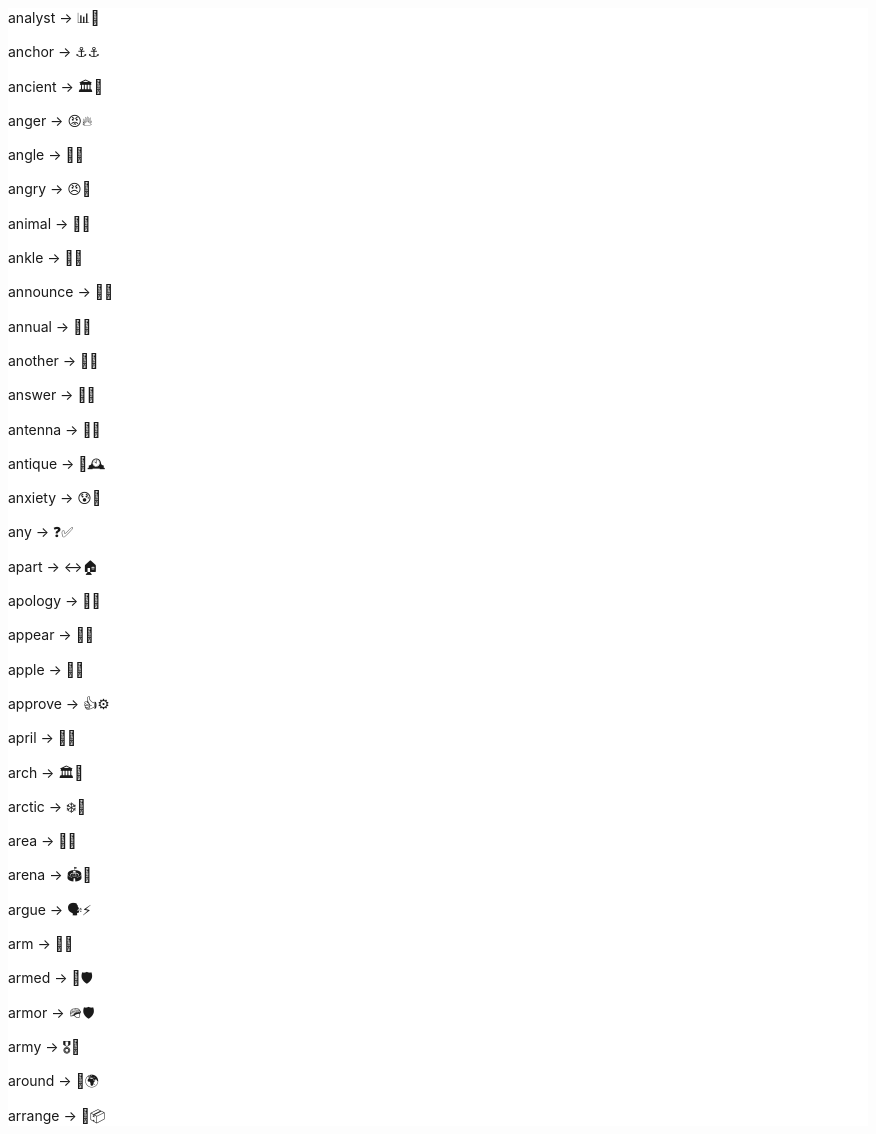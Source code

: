 analyst -> 📊🧠

anchor -> ⚓⚓

ancient -> 🏛️📜

anger -> 😡🔥

angle -> 📐📏

angry -> 😠💢

animal -> 🐾🐾

ankle -> 🦶🦴

announce -> 📢📰

annual -> 📅🔁

another -> 🔄➕

answer -> 💬✅

antenna -> 📡📡

antique -> 🏺🕰️

anxiety -> 😰💭

any -> ❓✅

apart -> ↔️🏠

apology -> 🙏💬

appear -> 👀✨

apple -> 🍎🍎

approve -> 👍⚙️

april -> 🌸📅

arch -> 🏛️🎯

arctic -> ❄️🌊

area -> 📍📐

arena -> 🏟️🎤

argue -> 🗣️⚡

arm -> 💪🦾

armed -> 🔫🛡️

armor -> 🪖🛡️

army -> 🎖️👥

around -> 🔄🌍

arrange -> 📅📦
